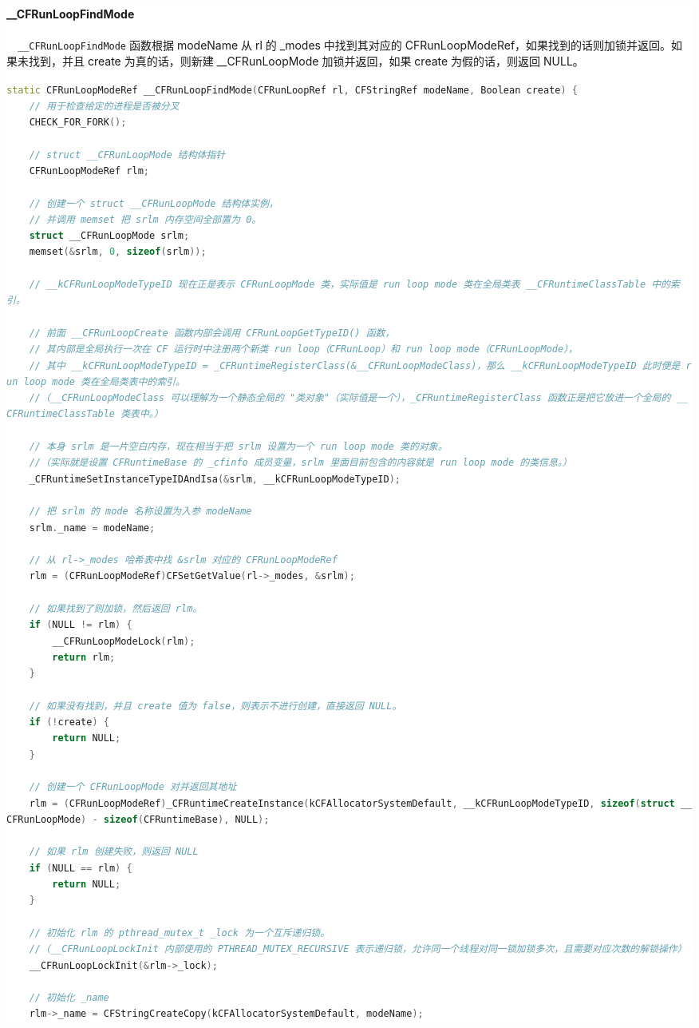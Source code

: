 #### \__CFRunLoopFindMode
&emsp;`__CFRunLoopFindMode` 函数根据 modeName 从 rl 的 _modes 中找到其对应的 CFRunLoopModeRef，如果找到的话则加锁并返回。如果未找到，并且 create 为真的话，则新建 \_\_CFRunLoopMode 加锁并返回，如果 create 为假的话，则返回 NULL。
```c++
static CFRunLoopModeRef __CFRunLoopFindMode(CFRunLoopRef rl, CFStringRef modeName, Boolean create) {
    // 用于检查给定的进程是否被分叉
    CHECK_FOR_FORK();
    
    // struct __CFRunLoopMode 结构体指针
    CFRunLoopModeRef rlm;
    
    // 创建一个 struct __CFRunLoopMode 结构体实例，
    // 并调用 memset 把 srlm 内存空间全部置为 0。
    struct __CFRunLoopMode srlm;
    memset(&srlm, 0, sizeof(srlm));
    
    // __kCFRunLoopModeTypeID 现在正是表示 CFRunLoopMode 类，实际值是 run loop mode 类在全局类表 __CFRuntimeClassTable 中的索引。
    
    // 前面 __CFRunLoopCreate 函数内部会调用 CFRunLoopGetTypeID() 函数，
    // 其内部是全局执行一次在 CF 运行时中注册两个新类 run loop（CFRunLoop）和 run loop mode（CFRunLoopMode），
    // 其中 __kCFRunLoopModeTypeID = _CFRuntimeRegisterClass(&__CFRunLoopModeClass)，那么 __kCFRunLoopModeTypeID 此时便是 run loop mode 类在全局类表中的索引。
    //（__CFRunLoopModeClass 可以理解为一个静态全局的 "类对象"（实际值是一个），_CFRuntimeRegisterClass 函数正是把它放进一个全局的 __CFRuntimeClassTable 类表中。）

    // 本身 srlm 是一片空白内存，现在相当于把 srlm 设置为一个 run loop mode 类的对象。 
    //（实际就是设置 CFRuntimeBase 的 _cfinfo 成员变量，srlm 里面目前包含的内容就是 run loop mode 的类信息。）
    _CFRuntimeSetInstanceTypeIDAndIsa(&srlm, __kCFRunLoopModeTypeID);
    
    // 把 srlm 的 mode 名称设置为入参 modeName
    srlm._name = modeName;
    
    // 从 rl->_modes 哈希表中找 &srlm 对应的 CFRunLoopModeRef
    rlm = (CFRunLoopModeRef)CFSetGetValue(rl->_modes, &srlm);
    
    // 如果找到了则加锁，然后返回 rlm。
    if (NULL != rlm) {
        __CFRunLoopModeLock(rlm);
        return rlm;
    }
    
    // 如果没有找到，并且 create 值为 false，则表示不进行创建，直接返回 NULL。
    if (!create) {
        return NULL;
    }
    
    // 创建一个 CFRunLoopMode 对并返回其地址
    rlm = (CFRunLoopModeRef)_CFRuntimeCreateInstance(kCFAllocatorSystemDefault, __kCFRunLoopModeTypeID, sizeof(struct __CFRunLoopMode) - sizeof(CFRuntimeBase), NULL);
    
    // 如果 rlm 创建失败，则返回 NULL
    if (NULL == rlm) {
        return NULL;
    }
    
    // 初始化 rlm 的 pthread_mutex_t _lock 为一个互斥递归锁。
    //（__CFRunLoopLockInit 内部使用的 PTHREAD_MUTEX_RECURSIVE 表示递归锁，允许同一个线程对同一锁加锁多次，且需要对应次数的解锁操作）
    __CFRunLoopLockInit(&rlm->_lock);
    
    // 初始化 _name
    rlm->_name = CFStringCreateCopy(kCFAllocatorSystemDefault, modeName);
```